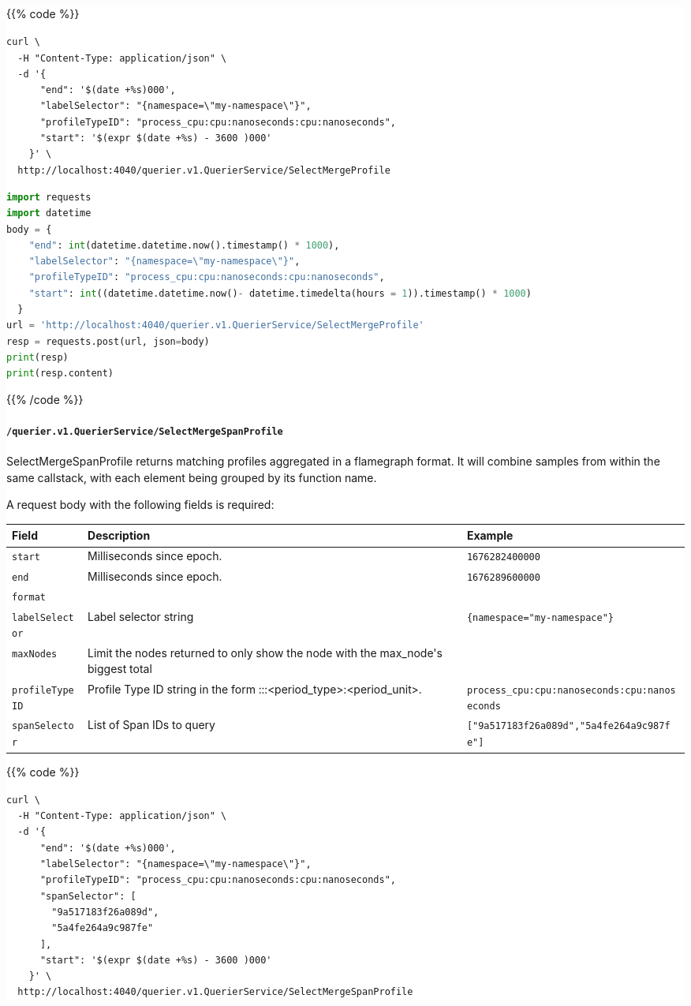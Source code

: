 {{% code %}}
```curl
curl \
  -H "Content-Type: application/json" \
  -d '{
      "end": '$(date +%s)000',
      "labelSelector": "{namespace=\"my-namespace\"}",
      "profileTypeID": "process_cpu:cpu:nanoseconds:cpu:nanoseconds",
      "start": '$(expr $(date +%s) - 3600 )000'
    }' \
  http://localhost:4040/querier.v1.QuerierService/SelectMergeProfile
```

```python
import requests
import datetime
body = {
    "end": int(datetime.datetime.now().timestamp() * 1000),
    "labelSelector": "{namespace=\"my-namespace\"}",
    "profileTypeID": "process_cpu:cpu:nanoseconds:cpu:nanoseconds",
    "start": int((datetime.datetime.now()- datetime.timedelta(hours = 1)).timestamp() * 1000)
  }
url = 'http://localhost:4040/querier.v1.QuerierService/SelectMergeProfile'
resp = requests.post(url, json=body)
print(resp)
print(resp.content)
```

{{% /code %}}
#### `/querier.v1.QuerierService/SelectMergeSpanProfile`

SelectMergeSpanProfile returns matching profiles aggregated in a flamegraph
 format. It will combine samples from within the same callstack, with each
 element being grouped by its function name.

A request body with the following fields is required:

|Field | Description | Example |
|:-----|:------------|:--------|
|`start` | Milliseconds since epoch. | `1676282400000` |
|`end` | Milliseconds since epoch. | `1676289600000` |
|`format` |  |  |
|`labelSelector` | Label selector string | `{namespace="my-namespace"}` |
|`maxNodes` | Limit the nodes returned to only show the node with the max_node's biggest  total |  |
|`profileTypeID` | Profile Type ID string in the form  <name>:<type>:<unit>:<period_type>:<period_unit>. | `process_cpu:cpu:nanoseconds:cpu:nanoseconds` |
|`spanSelector` | List of Span IDs to query | `["9a517183f26a089d","5a4fe264a9c987fe"]` |

{{% code %}}
```curl
curl \
  -H "Content-Type: application/json" \
  -d '{
      "end": '$(date +%s)000',
      "labelSelector": "{namespace=\"my-namespace\"}",
      "profileTypeID": "process_cpu:cpu:nanoseconds:cpu:nanoseconds",
      "spanSelector": [
        "9a517183f26a089d",
        "5a4fe264a9c987fe"
      ],
      "start": '$(expr $(date +%s) - 3600 )000'
    }' \
  http://localhost:4040/querier.v1.QuerierService/SelectMergeSpanProfile
```